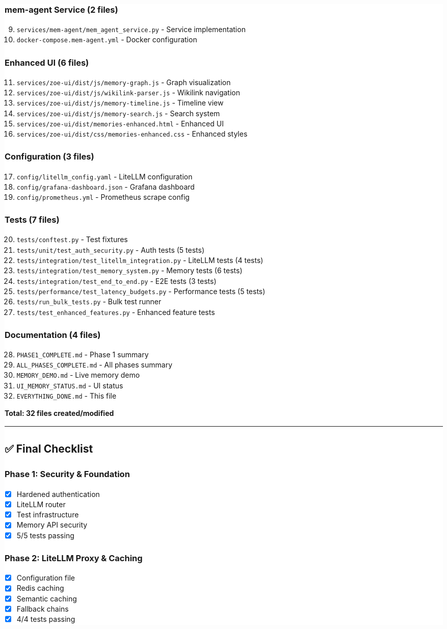 ### mem-agent Service (2 files)
9. `services/mem-agent/mem_agent_service.py` - Service implementation
10. `docker-compose.mem-agent.yml` - Docker configuration

### Enhanced UI (6 files)
11. `services/zoe-ui/dist/js/memory-graph.js` - Graph visualization
12. `services/zoe-ui/dist/js/wikilink-parser.js` - Wikilink navigation
13. `services/zoe-ui/dist/js/memory-timeline.js` - Timeline view
14. `services/zoe-ui/dist/js/memory-search.js` - Search system
15. `services/zoe-ui/dist/memories-enhanced.html` - Enhanced UI
16. `services/zoe-ui/dist/css/memories-enhanced.css` - Enhanced styles

### Configuration (3 files)
17. `config/litellm_config.yaml` - LiteLLM configuration
18. `config/grafana-dashboard.json` - Grafana dashboard
19. `config/prometheus.yml` - Prometheus scrape config

### Tests (7 files)
20. `tests/conftest.py` - Test fixtures
21. `tests/unit/test_auth_security.py` - Auth tests (5 tests)
22. `tests/integration/test_litellm_integration.py` - LiteLLM tests (4 tests)
23. `tests/integration/test_memory_system.py` - Memory tests (6 tests)
24. `tests/integration/test_end_to_end.py` - E2E tests (3 tests)
25. `tests/performance/test_latency_budgets.py` - Performance tests (5 tests)
26. `tests/run_bulk_tests.py` - Bulk test runner
27. `tests/test_enhanced_features.py` - Enhanced feature tests

### Documentation (4 files)
28. `PHASE1_COMPLETE.md` - Phase 1 summary
29. `ALL_PHASES_COMPLETE.md` - All phases summary
30. `MEMORY_DEMO.md` - Live memory demo
31. `UI_MEMORY_STATUS.md` - UI status
32. `EVERYTHING_DONE.md` - This file

**Total: 32 files created/modified**

---

## ✅ Final Checklist

### Phase 1: Security & Foundation
- [x] Hardened authentication
- [x] LiteLLM router
- [x] Test infrastructure
- [x] Memory API security
- [x] 5/5 tests passing

### Phase 2: LiteLLM Proxy & Caching
- [x] Configuration file
- [x] Redis caching
- [x] Semantic caching
- [x] Fallback chains
- [x] 4/4 tests passing
